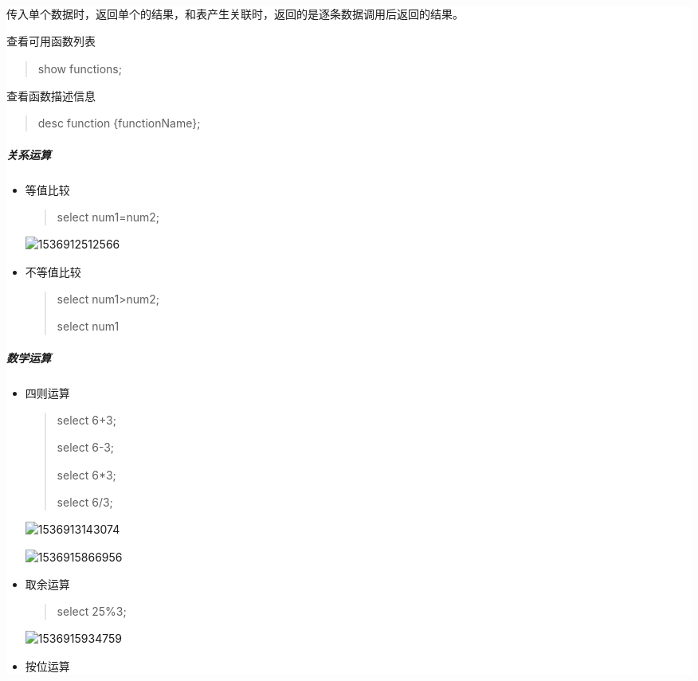 <p>传入单个数据时，返回单个的结果，和表产生关联时，返回的是逐条数据调用后返回的结果。</p>

<p>查看可用函数列表</p>

<blockquote>
  <p>show functions;</p>
</blockquote>

<p>查看函数描述信息</p>

<blockquote>
  <p>desc function {functionName};</p>
</blockquote>



<h5 id="关系运算">关系运算</h5>

<ul>
<li><p>等值比较</p>

<blockquote>
  <p>select num1=num2;</p>
</blockquote>

<p><img src="https://day14-1253629415.cos.ap-guangzhou.myqcloud.com/1536912512566.png" alt="1536912512566" title=""></p></li>
<li><p>不等值比较</p>

<blockquote>
  <p>select num1&gt;num2;</p>
  
  <p>select num1</p></blockquote></li></ul>

<h5 id="数学运算">数学运算</h5>

<ul>
<li><p>四则运算</p>

<blockquote>
  <p>select 6+3;</p>
  
  <p>select 6-3;</p>
  
  <p>select 6*3;</p>
  
  <p>select 6/3;</p>
</blockquote>

<p><img src="https://day14-1253629415.cos.ap-guangzhou.myqcloud.com/1536913143074.png" alt="1536913143074" title=""></p>

<p><img src="https://day14-1253629415.cos.ap-guangzhou.myqcloud.com/1536915866956.png" alt="1536915866956" title=""></p></li>
<li><p>取余运算</p>

<blockquote>
  <p>select 25%3;</p>
</blockquote>

<p><img src="https://day14-1253629415.cos.ap-guangzhou.myqcloud.com/1536915934759.png" alt="1536915934759" title=""></p></li>
<li><p>按位运算</p>
